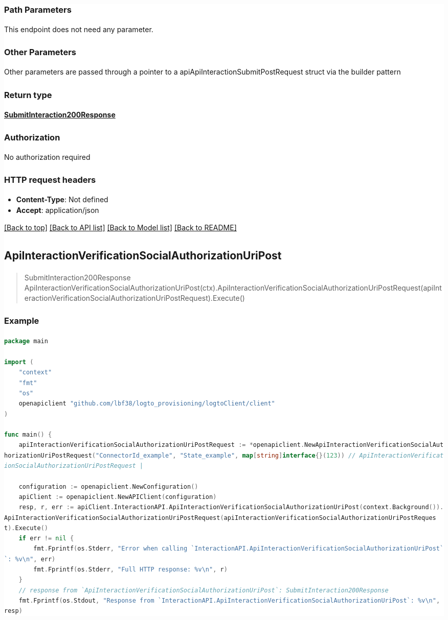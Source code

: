 ### Path Parameters

This endpoint does not need any parameter.

### Other Parameters

Other parameters are passed through a pointer to a apiApiInteractionSubmitPostRequest struct via the builder pattern


### Return type

[**SubmitInteraction200Response**](SubmitInteraction200Response.md)

### Authorization

No authorization required

### HTTP request headers

- **Content-Type**: Not defined
- **Accept**: application/json

[[Back to top]](#) [[Back to API list]](../README.md#documentation-for-api-endpoints)
[[Back to Model list]](../README.md#documentation-for-models)
[[Back to README]](../README.md)


## ApiInteractionVerificationSocialAuthorizationUriPost

> SubmitInteraction200Response ApiInteractionVerificationSocialAuthorizationUriPost(ctx).ApiInteractionVerificationSocialAuthorizationUriPostRequest(apiInteractionVerificationSocialAuthorizationUriPostRequest).Execute()



### Example

```go
package main

import (
	"context"
	"fmt"
	"os"
	openapiclient "github.com/lbf38/logto_provisioning/logtoClient/client"
)

func main() {
	apiInteractionVerificationSocialAuthorizationUriPostRequest := *openapiclient.NewApiInteractionVerificationSocialAuthorizationUriPostRequest("ConnectorId_example", "State_example", map[string]interface{}(123)) // ApiInteractionVerificationSocialAuthorizationUriPostRequest | 

	configuration := openapiclient.NewConfiguration()
	apiClient := openapiclient.NewAPIClient(configuration)
	resp, r, err := apiClient.InteractionAPI.ApiInteractionVerificationSocialAuthorizationUriPost(context.Background()).ApiInteractionVerificationSocialAuthorizationUriPostRequest(apiInteractionVerificationSocialAuthorizationUriPostRequest).Execute()
	if err != nil {
		fmt.Fprintf(os.Stderr, "Error when calling `InteractionAPI.ApiInteractionVerificationSocialAuthorizationUriPost``: %v\n", err)
		fmt.Fprintf(os.Stderr, "Full HTTP response: %v\n", r)
	}
	// response from `ApiInteractionVerificationSocialAuthorizationUriPost`: SubmitInteraction200Response
	fmt.Fprintf(os.Stdout, "Response from `InteractionAPI.ApiInteractionVerificationSocialAuthorizationUriPost`: %v\n", resp)
```